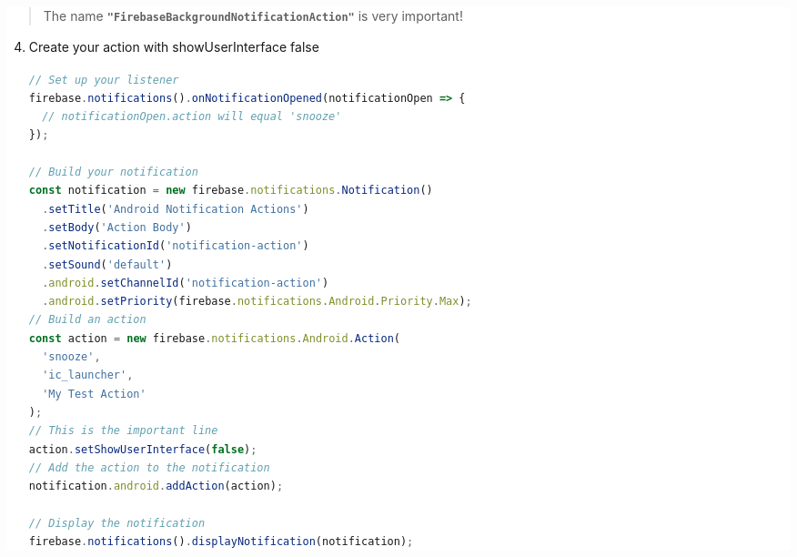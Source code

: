    > The name **`"FirebaseBackgroundNotificationAction"`** is very important!

4. Create your action with showUserInterface false

   ```js
   // Set up your listener
   firebase.notifications().onNotificationOpened(notificationOpen => {
     // notificationOpen.action will equal 'snooze'
   });

   // Build your notification
   const notification = new firebase.notifications.Notification()
     .setTitle('Android Notification Actions')
     .setBody('Action Body')
     .setNotificationId('notification-action')
     .setSound('default')
     .android.setChannelId('notification-action')
     .android.setPriority(firebase.notifications.Android.Priority.Max);
   // Build an action
   const action = new firebase.notifications.Android.Action(
     'snooze',
     'ic_launcher',
     'My Test Action'
   );
   // This is the important line
   action.setShowUserInterface(false);
   // Add the action to the notification
   notification.android.addAction(action);

   // Display the notification
   firebase.notifications().displayNotification(notification);
   ```
